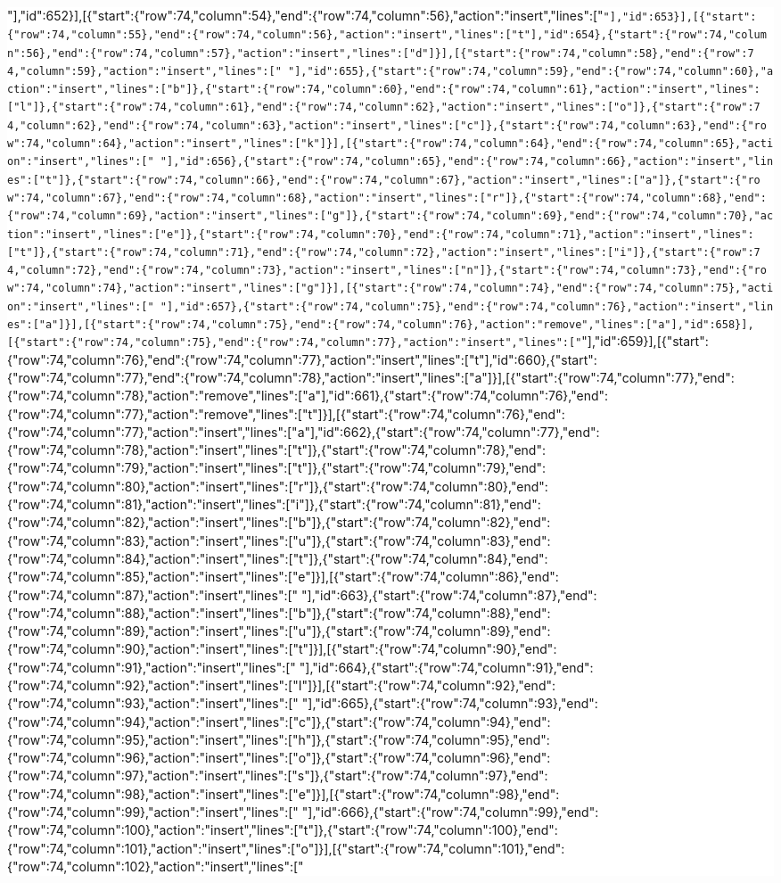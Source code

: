 "],"id":652}],[{"start":{"row":74,"column":54},"end":{"row":74,"column":56},"action":"insert","lines":["``"],"id":653}],[{"start":{"row":74,"column":55},"end":{"row":74,"column":56},"action":"insert","lines":["t"],"id":654},{"start":{"row":74,"column":56},"end":{"row":74,"column":57},"action":"insert","lines":["d"]}],[{"start":{"row":74,"column":58},"end":{"row":74,"column":59},"action":"insert","lines":[" "],"id":655},{"start":{"row":74,"column":59},"end":{"row":74,"column":60},"action":"insert","lines":["b"]},{"start":{"row":74,"column":60},"end":{"row":74,"column":61},"action":"insert","lines":["l"]},{"start":{"row":74,"column":61},"end":{"row":74,"column":62},"action":"insert","lines":["o"]},{"start":{"row":74,"column":62},"end":{"row":74,"column":63},"action":"insert","lines":["c"]},{"start":{"row":74,"column":63},"end":{"row":74,"column":64},"action":"insert","lines":["k"]}],[{"start":{"row":74,"column":64},"end":{"row":74,"column":65},"action":"insert","lines":[" "],"id":656},{"start":{"row":74,"column":65},"end":{"row":74,"column":66},"action":"insert","lines":["t"]},{"start":{"row":74,"column":66},"end":{"row":74,"column":67},"action":"insert","lines":["a"]},{"start":{"row":74,"column":67},"end":{"row":74,"column":68},"action":"insert","lines":["r"]},{"start":{"row":74,"column":68},"end":{"row":74,"column":69},"action":"insert","lines":["g"]},{"start":{"row":74,"column":69},"end":{"row":74,"column":70},"action":"insert","lines":["e"]},{"start":{"row":74,"column":70},"end":{"row":74,"column":71},"action":"insert","lines":["t"]},{"start":{"row":74,"column":71},"end":{"row":74,"column":72},"action":"insert","lines":["i"]},{"start":{"row":74,"column":72},"end":{"row":74,"column":73},"action":"insert","lines":["n"]},{"start":{"row":74,"column":73},"end":{"row":74,"column":74},"action":"insert","lines":["g"]}],[{"start":{"row":74,"column":74},"end":{"row":74,"column":75},"action":"insert","lines":[" "],"id":657},{"start":{"row":74,"column":75},"end":{"row":74,"column":76},"action":"insert","lines":["a"]}],[{"start":{"row":74,"column":75},"end":{"row":74,"column":76},"action":"remove","lines":["a"],"id":658}],[{"start":{"row":74,"column":75},"end":{"row":74,"column":77},"action":"insert","lines":["``"],"id":659}],[{"start":{"row":74,"column":76},"end":{"row":74,"column":77},"action":"insert","lines":["t"],"id":660},{"start":{"row":74,"column":77},"end":{"row":74,"column":78},"action":"insert","lines":["a"]}],[{"start":{"row":74,"column":77},"end":{"row":74,"column":78},"action":"remove","lines":["a"],"id":661},{"start":{"row":74,"column":76},"end":{"row":74,"column":77},"action":"remove","lines":["t"]}],[{"start":{"row":74,"column":76},"end":{"row":74,"column":77},"action":"insert","lines":["a"],"id":662},{"start":{"row":74,"column":77},"end":{"row":74,"column":78},"action":"insert","lines":["t"]},{"start":{"row":74,"column":78},"end":{"row":74,"column":79},"action":"insert","lines":["t"]},{"start":{"row":74,"column":79},"end":{"row":74,"column":80},"action":"insert","lines":["r"]},{"start":{"row":74,"column":80},"end":{"row":74,"column":81},"action":"insert","lines":["i"]},{"start":{"row":74,"column":81},"end":{"row":74,"column":82},"action":"insert","lines":["b"]},{"start":{"row":74,"column":82},"end":{"row":74,"column":83},"action":"insert","lines":["u"]},{"start":{"row":74,"column":83},"end":{"row":74,"column":84},"action":"insert","lines":["t"]},{"start":{"row":74,"column":84},"end":{"row":74,"column":85},"action":"insert","lines":["e"]}],[{"start":{"row":74,"column":86},"end":{"row":74,"column":87},"action":"insert","lines":[" "],"id":663},{"start":{"row":74,"column":87},"end":{"row":74,"column":88},"action":"insert","lines":["b"]},{"start":{"row":74,"column":88},"end":{"row":74,"column":89},"action":"insert","lines":["u"]},{"start":{"row":74,"column":89},"end":{"row":74,"column":90},"action":"insert","lines":["t"]}],[{"start":{"row":74,"column":90},"end":{"row":74,"column":91},"action":"insert","lines":[" "],"id":664},{"start":{"row":74,"column":91},"end":{"row":74,"column":92},"action":"insert","lines":["I"]}],[{"start":{"row":74,"column":92},"end":{"row":74,"column":93},"action":"insert","lines":[" "],"id":665},{"start":{"row":74,"column":93},"end":{"row":74,"column":94},"action":"insert","lines":["c"]},{"start":{"row":74,"column":94},"end":{"row":74,"column":95},"action":"insert","lines":["h"]},{"start":{"row":74,"column":95},"end":{"row":74,"column":96},"action":"insert","lines":["o"]},{"start":{"row":74,"column":96},"end":{"row":74,"column":97},"action":"insert","lines":["s"]},{"start":{"row":74,"column":97},"end":{"row":74,"column":98},"action":"insert","lines":["e"]}],[{"start":{"row":74,"column":98},"end":{"row":74,"column":99},"action":"insert","lines":[" "],"id":666},{"start":{"row":74,"column":99},"end":{"row":74,"column":100},"action":"insert","lines":["t"]},{"start":{"row":74,"column":100},"end":{"row":74,"column":101},"action":"insert","lines":["o"]}],[{"start":{"row":74,"column":101},"end":{"row":74,"column":102},"action":"insert","lines":["